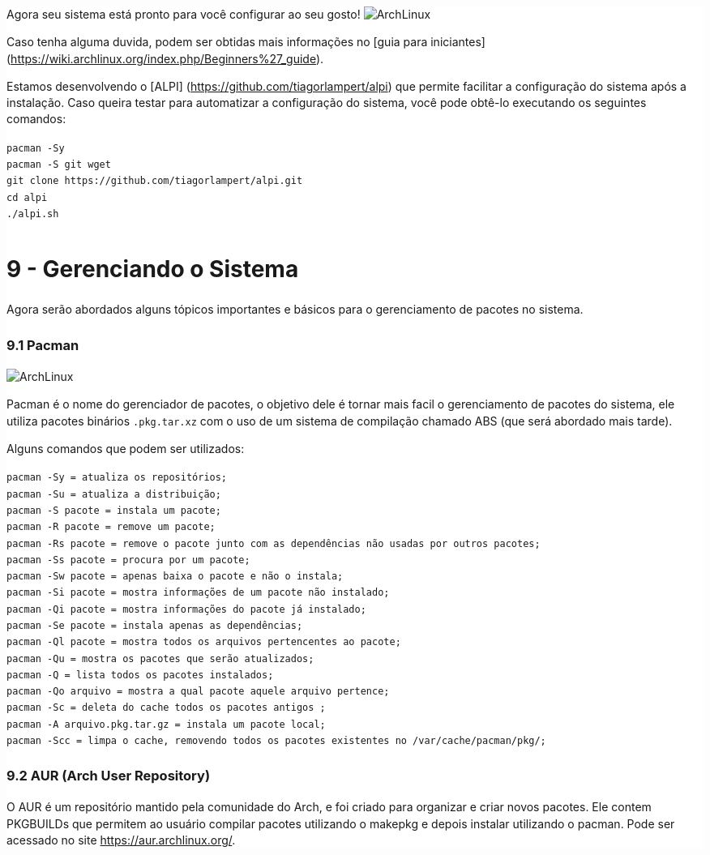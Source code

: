 
Agora seu sistema está pronto para você configurar ao seu gosto!
![ArchLinux](https://github.com/tiagorlampert/InstalandoArchLinux/blob/master/src/print.png)

Caso tenha alguma duvida, podem ser obtidas mais informações no [guia para iniciantes] (https://wiki.archlinux.org/index.php/Beginners%27_guide).

Estamos desenvolvendo o [ALPI] (https://github.com/tiagorlampert/alpi) que permite facilitar a configuração do sistema após a instalação. Caso queira testar para automatizar a configuração do sistema, você pode obtê-lo executando os seguintes comandos:
>
	pacman -Sy
	pacman -S git wget
	git clone https://github.com/tiagorlampert/alpi.git
	cd alpi
	./alpi.sh

9 - Gerenciando o Sistema
==========

Agora serão abordados alguns tópicos importantes e básicos para o gerenciamento de pacotes no sistema.

### 9.1 Pacman
![ArchLinux](https://github.com/tiagorlampert/InstalandoArchLinux/blob/master/src/pacman.png)

Pacman é o nome do gerenciador de pacotes, o objetivo dele é tornar mais facil o gerenciamento de pacotes do sistema, ele utiliza pacotes binários `.pkg.tar.xz` com o uso de um sistema de compilação chamado ABS (que será abordado mais tarde).

Alguns comandos que podem ser utilizados:
>
	pacman -Sy = atualiza os repositórios;
	pacman -Su = atualiza a distribuição;
	pacman -S pacote = instala um pacote;
	pacman -R pacote = remove um pacote;
	pacman -Rs pacote = remove o pacote junto com as dependências não usadas por outros pacotes;
	pacman -Ss pacote = procura por um pacote;
	pacman -Sw pacote = apenas baixa o pacote e não o instala;
	pacman -Si pacote = mostra informações de um pacote não instalado;
	pacman -Qi pacote = mostra informações do pacote já instalado;
	pacman -Se pacote = instala apenas as dependências;
	pacman -Ql pacote = mostra todos os arquivos pertencentes ao pacote;
	pacman -Qu = mostra os pacotes que serão atualizados;
	pacman -Q = lista todos os pacotes instalados;
	pacman -Qo arquivo = mostra a qual pacote aquele arquivo pertence;
	pacman -Sc = deleta do cache todos os pacotes antigos ;
	pacman -A arquivo.pkg.tar.gz = instala um pacote local;
	pacman -Scc = limpa o cache, removendo todos os pacotes existentes no /var/cache/pacman/pkg/;

### 9.2 AUR (Arch User Repository)

O AUR é um repositório mantido pela comunidade do Arch, e foi criado para organizar e criar novos pacotes. Ele contem PKGBUILDs que permitem ao usuário compilar pacotes utilizando o makepkg e depois instalar utilizando o pacman. Pode ser acessado no site https://aur.archlinux.org/.
